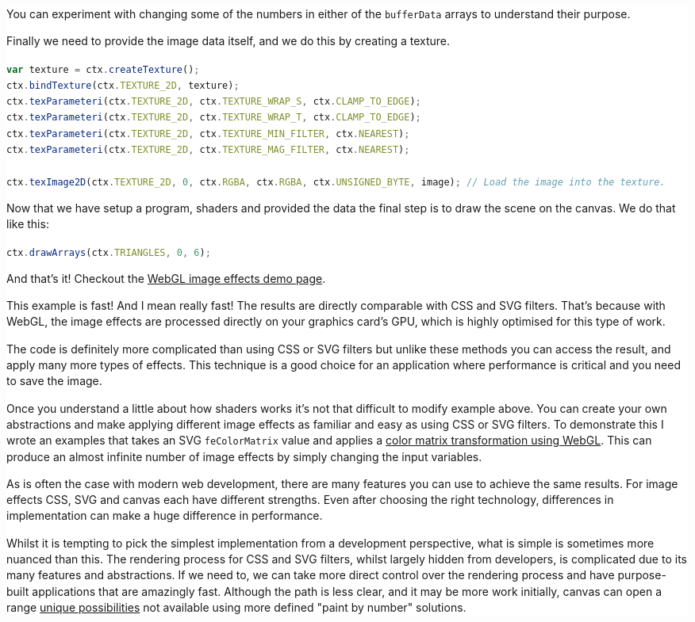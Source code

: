 You can experiment with changing some of the numbers in either of the `bufferData` arrays to understand their purpose.

Finally we need to provide the image data itself, and we do this by creating a texture.

```javascript
var texture = ctx.createTexture();
ctx.bindTexture(ctx.TEXTURE_2D, texture);
ctx.texParameteri(ctx.TEXTURE_2D, ctx.TEXTURE_WRAP_S, ctx.CLAMP_TO_EDGE);
ctx.texParameteri(ctx.TEXTURE_2D, ctx.TEXTURE_WRAP_T, ctx.CLAMP_TO_EDGE);
ctx.texParameteri(ctx.TEXTURE_2D, ctx.TEXTURE_MIN_FILTER, ctx.NEAREST);
ctx.texParameteri(ctx.TEXTURE_2D, ctx.TEXTURE_MAG_FILTER, ctx.NEAREST);

ctx.texImage2D(ctx.TEXTURE_2D, 0, ctx.RGBA, ctx.RGBA, ctx.UNSIGNED_BYTE, image); // Load the image into the texture.
```

Now that we have setup a program, shaders and provided the data the final step is to draw the scene on the canvas. We do that like this:

```javascript
ctx.drawArrays(ctx.TRIANGLES, 0, 6);
```

And that’s it! Checkout the [WebGL image effects demo page](/demos/image-effects/webgl.html).

<div class="full-width shadow">
  <iframe src="/demos/image-effects/webgl.html" style="height:620px; width:100%; border: none;"></iframe>
</div>

This example is fast! And I mean really fast! The results are directly comparable with CSS and SVG filters. That’s because with WebGL, the image effects are processed directly on your graphics card’s GPU, which is highly optimised for this type of work.

The code is definitely more complicated than using CSS or SVG filters but unlike these methods you can access the result, and apply many more types of effects. This technique is a good choice for an application where performance is critical and you need to save the image.

Once you understand a little about how shaders works it’s not that difficult to modify example above. You can create your own abstractions and make applying different image effects as familiar and easy as using CSS or SVG filters. To demonstrate this I wrote an examples that takes an SVG `feColorMatrix` value and applies a [color matrix transformation using WebGL](/demos/image-effects/webgl-matrix.html). This can produce an almost infinite number of image effects by simply changing the input variables.

<div class="full-width shadow">
  <iframe src="/demos/image-effects/webgl-matrix.html" style="height:800px; width:100%; border: none;"></iframe>
</div>

As is often the case with modern web development, there are many features you can use to achieve the same results. For image effects CSS, SVG and canvas each have different strengths. Even after choosing the right technology, differences in implementation can make a huge difference in performance.

Whilst it is tempting to pick the simplest implementation from a development perspective, what is simple is sometimes more nuanced than this. The rendering process for CSS and SVG filters, whilst largely hidden from developers, is complicated due to its many features and abstractions. If we need to, we can take more direct control over the rendering process and have purpose-built applications that are amazingly fast. Although the path is less clear, and it may be more work initially, canvas can open a range [unique possibilities](/demos/image-effects/webgl-interactive.html) not available using more defined "paint by number" solutions.
